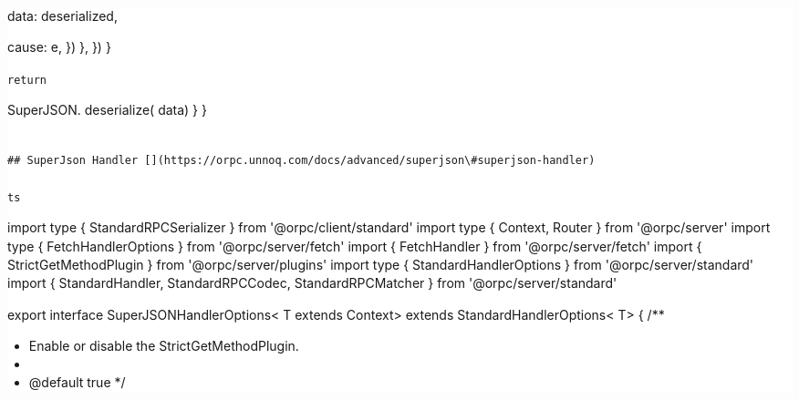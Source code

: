 data:
deserialized,

cause:
e,
          })
        },
      })
    }

    return
SuperJSON.
deserialize(
data)
  }
}
```

## SuperJson Handler [​](https://orpc.unnoq.com/docs/advanced/superjson\#superjson-handler)

ts

```
import type {
StandardRPCSerializer } from '@orpc/client/standard'
import type {
Context,
Router } from '@orpc/server'
import type {
FetchHandlerOptions } from '@orpc/server/fetch'
import {
FetchHandler } from '@orpc/server/fetch'
import {
StrictGetMethodPlugin } from '@orpc/server/plugins'
import type {
StandardHandlerOptions } from '@orpc/server/standard'
import {
StandardHandler,
StandardRPCCodec,
StandardRPCMatcher } from '@orpc/server/standard'

export interface
SuperJSONHandlerOptions<
T extends
Context> extends
StandardHandlerOptions<
T> {
  /**
   * Enable or disable the StrictGetMethodPlugin.
   *
   * @default true
   */

